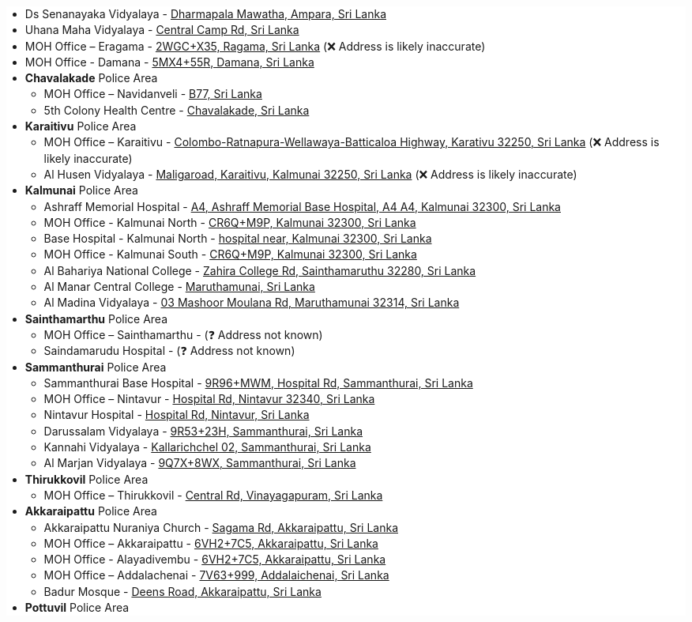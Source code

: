   * Ds Senanayaka Vidyalaya - [Dharmapala Mawatha, Ampara, Sri Lanka](https://www.google.lk/maps/place/7.303531N,81.671966E) 
  * Uhana Maha Vidyalaya - [Central Camp Rd, Sri Lanka](https://www.google.lk/maps/place/7.36768N,81.640838E) 
  * MOH Office – Eragama - [2WGC+X35, Ragama, Sri Lanka](https://www.google.lk/maps/place/7.027386N,79.920232E) (❌ Address is likely inaccurate) 
  * MOH Office - Damana - [5MX4+55R, Damana, Sri Lanka](https://www.google.lk/maps/place/7.197982N,81.65538E) 
* **Chavalakade** Police Area
  * MOH Office – Navidanveli - [B77, Sri Lanka](https://www.google.lk/maps/place/7.420081N,81.788401E) 
  * 5th Colony Health Centre - [Chavalakade, Sri Lanka](https://www.google.lk/maps/place/7.418836N,81.781436E) 
* **Karaitivu** Police Area
  * MOH Office – Karaitivu - [Colombo-Ratnapura-Wellawaya-Batticaloa Highway, Karativu 32250, Sri Lanka](https://www.google.lk/maps/place/7.377712N,81.838796E) (❌ Address is likely inaccurate) 
  * Al Husen Vidyalaya - [Maligaroad, Karaitivu, Kalmunai 32250, Sri Lanka](https://www.google.lk/maps/place/7.388044N,81.841647E) (❌ Address is likely inaccurate) 
* **Kalmunai** Police Area
  * Ashraff Memorial Hospital - [A4, Ashraff Memorial Base Hospital, A4 A4, Kalmunai 32300, Sri Lanka](https://www.google.lk/maps/place/7.403172N,81.831146E) 
  * MOH Office - Kalmunai North - [CR6Q+M9P, Kalmunai 32300, Sri Lanka](https://www.google.lk/maps/place/7.411712N,81.838462E) 
  * Base Hospital - Kalmunai North - [hospital near, Kalmunai 32300, Sri Lanka](https://www.google.lk/maps/place/7.420034N,81.82232E) 
  * MOH Office - Kalmunai South - [CR6Q+M9P, Kalmunai 32300, Sri Lanka](https://www.google.lk/maps/place/7.411712N,81.838462E) 
  * Al Bahariya National College - [Zahira College Rd, Sainthamaruthu 32280, Sri Lanka](https://www.google.lk/maps/place/7.399481N,81.839854E) 
  * Al Manar Central College - [Maruthamunai, Sri Lanka](https://www.google.lk/maps/place/7.436331N,81.812701E) 
  * Al Madina Vidyalaya - [03 Mashoor Moulana Rd, Maruthamunai 32314, Sri Lanka](https://www.google.lk/maps/place/7.434363N,81.817655E) 
* **Sainthamarthu** Police Area
  * MOH Office – Sainthamarthu - (❓ Address not known) 
  * Saindamarudu Hospital - (❓ Address not known) 
* **Sammanthurai** Police Area
  * Sammanthurai Base Hospital - [9R96+MWM, Hospital Rd, Sammanthurai, Sri Lanka](https://www.google.lk/maps/place/7.368355N,81.813042E) 
  * MOH Office – Nintavur - [Hospital Rd, Nintavur 32340, Sri Lanka](https://www.google.lk/maps/place/7.352821N,81.856939E) 
  * Nintavur Hospital - [Hospital Rd, Nintavur, Sri Lanka](https://www.google.lk/maps/place/7.353372N,81.856852E) 
  * Darussalam Vidyalaya - [9R53+23H, Sammanthurai, Sri Lanka](https://www.google.lk/maps/place/7.357562N,81.802725E) 
  * Kannahi Vidyalaya - [Kallarichchel 02, Sammanthurai, Sri Lanka](https://www.google.lk/maps/place/7.35018N,81.80359E) 
  * Al Marjan Vidyalaya - [9Q7X+8WX, Sammanthurai, Sri Lanka](https://www.google.lk/maps/place/7.363356N,81.799869E) 
* **Thirukkovil** Police Area
  * MOH Office – Thirukkovil - [Central Rd, Vinayagapuram, Sri Lanka](https://www.google.lk/maps/place/7.111635N,81.852892E) 
* **Akkaraipattu** Police Area
  * Akkaraipattu Nuraniya Church - [Sagama Rd, Akkaraipattu, Sri Lanka](https://www.google.lk/maps/place/7.217154N,81.849717E) 
  * MOH Office – Akkaraipattu - [6VH2+7C5, Akkaraipattu, Sri Lanka](https://www.google.lk/maps/place/7.228134N,81.851123E) 
  * MOH Office - Alayadivembu - [6VH2+7C5, Akkaraipattu, Sri Lanka](https://www.google.lk/maps/place/7.228134N,81.851123E) 
  * MOH Office – Addalachenai - [7V63+999, Addalaichenai, Sri Lanka](https://www.google.lk/maps/place/7.260916N,81.853493E) 
  * Badur Mosque - [Deens Road, Akkaraipattu, Sri Lanka](https://www.google.lk/maps/place/7.21798N,81.859573E) 
* **Pottuvil** Police Area